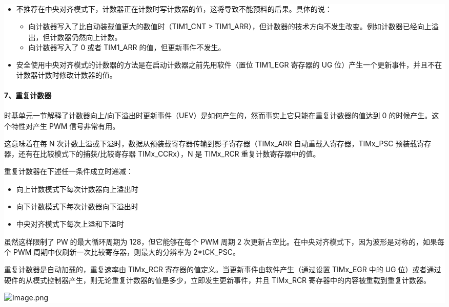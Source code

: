 
- 不推荐在中央对齐模式下，计数器正在计数时写计数器的值，这将导致不能预料的后果。具体的说：
  - 向计数器写入了比自动装载值更大的数值时（TIM1_CNT > TIM1_ARR），但计数器的技术方向不发生改变。例如计数器已经向上溢出，但计数器仍然向上计数。
  - 向计数器写入了 0 或者 TIM1_ARR 的值，但更新事件不发生。



- 安全使用中央对齐模式的计数器的方法是在启动计数器之前先用软件（置位 TIM1_EGR 寄存器的 UG 位）产生一个更新事件，并且不在计数器计数时修改计数器的值。



#### 7、重复计数器



时基单元一节解释了计数器向上/向下溢出时更新事件（UEV）是如何产生的，然而事实上它只能在重复计数器的值达到 0 的时候产生。这个特性对产生 PWM 信号非常有用。



这意味着在每 N 次计数上溢或下溢时，数据从预装载寄存器传输到影子寄存器（TIMx_ARR 自动重载入寄存器，TIMx_PSC 预装载寄存器，还有在比较模式下的捕获/比较寄存器 TIMx_CCRx），N 是 TIMx_RCR 重复计数寄存器中的值。



重复计数器在下述任一条件成立时递减：

- 向上计数模式下每次计数器向上溢出时

- 向下计数模式下每次计数器向下溢出时

- 中央对齐模式下每次上溢和下溢时



虽然这样限制了 PW 的最大循环周期为 128，但它能够在每个 PWM 周期 2 次更新占空比。在中央对齐模式下，因为波形是对称的，如果每个 PWM 周期中仅刷新一次比较寄存器，则最大的分辨率为 2*tCK_PSC。



重复计数器是自动加载的，重复速率由 TIMx_RCR 寄存器的值定义。当更新事件由软件产生（通过设置 TIMx_EGR 中的 UG 位）或者通过硬件的从模式控制器产生，则无论重复计数器的值是多少，立即发生更新事件，并且 TIMx_RCR 寄存器中的内容被重载到重复计数器。



![Image.png](https://i.loli.net/2019/03/04/5c7c7d8ca3063.png)

